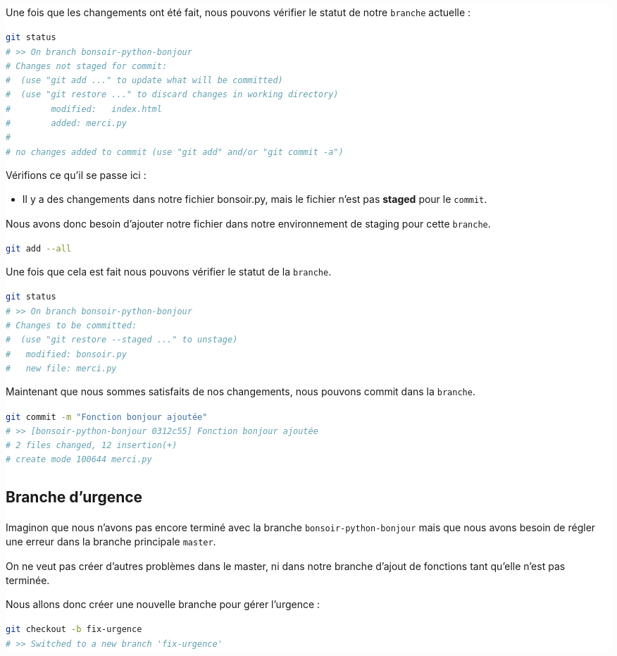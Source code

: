Une fois que les changements ont été fait, nous pouvons vérifier le statut de notre `branche` actuelle :

```bash
git status
# >> On branch bonsoir-python-bonjour
# Changes not staged for commit:
#  (use "git add ..." to update what will be committed)
#  (use "git restore ..." to discard changes in working directory)
#        modified:   index.html
#        added: merci.py
#
# no changes added to commit (use "git add" and/or "git commit -a")
```

Vérifions ce qu’il se passe ici :

- Il y a des changements dans notre fichier bonsoir.py, mais le fichier n’est pas **staged** pour le `commit`.

Nous avons donc besoin d’ajouter notre fichier dans notre environnement de staging pour cette `branche`.

```bash
git add --all
```

Une fois que cela est fait nous pouvons vérifier le statut de la `branche`.

```bash
git status
# >> On branch bonsoir-python-bonjour
# Changes to be committed:
#  (use "git restore --staged ..." to unstage)
#   modified: bonsoir.py
#   new file: merci.py
```

Maintenant que nous sommes satisfaits de nos changements, nous pouvons commit dans la `branche`.

```bash
git commit -m "Fonction bonjour ajoutée"
# >> [bonsoir-python-bonjour 0312c55] Fonction bonjour ajoutée
# 2 files changed, 12 insertion(+)
# create mode 100644 merci.py
```

## Branche d’urgence

Imaginon que nous n’avons pas encore terminé avec la branche `bonsoir-python-bonjour` mais que nous avons besoin de régler une erreur dans la branche principale `master`.

On ne veut pas créer d’autres problèmes dans le master, ni dans notre branche d’ajout de fonctions tant qu’elle n’est pas terminée.

Nous allons donc créer une nouvelle branche pour gérer l’urgence :

```bash
git checkout -b fix-urgence
# >> Switched to a new branch 'fix-urgence'
```
